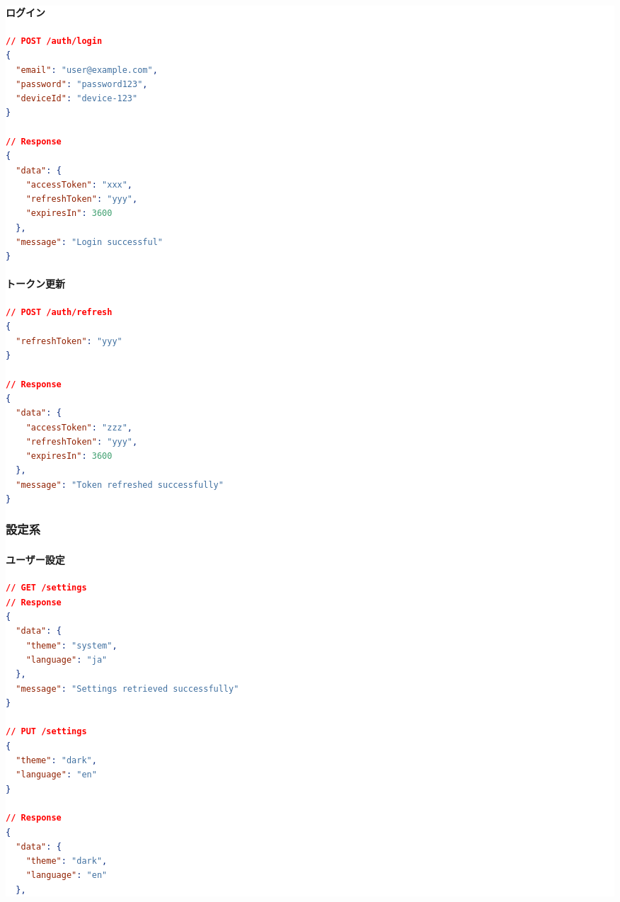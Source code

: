 #### ログイン
```json
// POST /auth/login
{
  "email": "user@example.com",
  "password": "password123",
  "deviceId": "device-123"
}

// Response
{
  "data": {
    "accessToken": "xxx",
    "refreshToken": "yyy",
    "expiresIn": 3600
  },
  "message": "Login successful"
}
```

#### トークン更新
```json
// POST /auth/refresh
{
  "refreshToken": "yyy"
}

// Response
{
  "data": {
    "accessToken": "zzz",
    "refreshToken": "yyy",
    "expiresIn": 3600
  },
  "message": "Token refreshed successfully"
}
```

### 設定系

#### ユーザー設定
```json
// GET /settings
// Response
{
  "data": {
    "theme": "system",
    "language": "ja"
  },
  "message": "Settings retrieved successfully"
}

// PUT /settings
{
  "theme": "dark",
  "language": "en"
}

// Response
{
  "data": {
    "theme": "dark",
    "language": "en"
  },
```